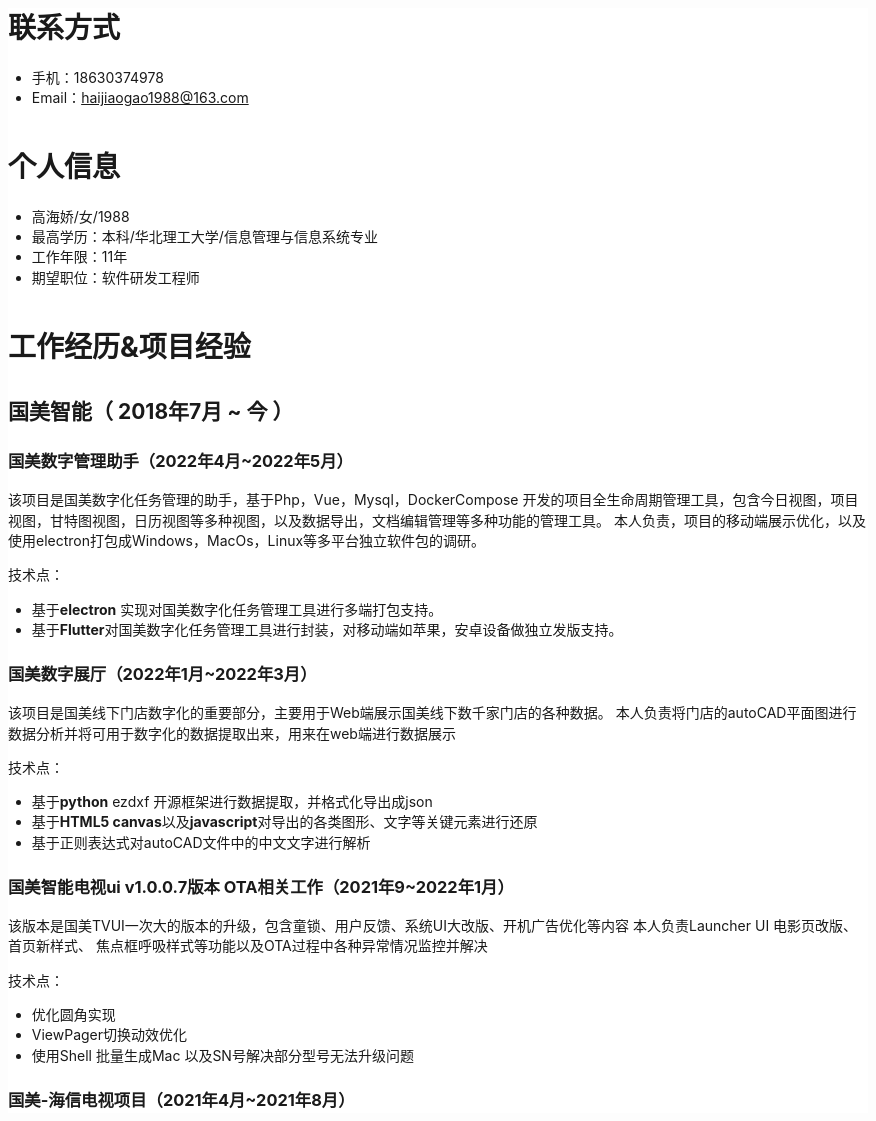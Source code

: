 # 联系方式
- 手机：18630374978
- Email：haijiaogao1988@163.com

# 个人信息

 - 高海娇/女/1988
 - 最高学历：本科/华北理工大学/信息管理与信息系统专业 
 - 工作年限：11年
 - 期望职位：软件研发工程师


# 工作经历&项目经验

## 国美智能（ 2018年7月 ~ 今 ）

### 国美数字管理助手（2022年4月~2022年5月）

该项目是国美数字化任务管理的助手，基于Php，Vue，Mysql，DockerCompose 开发的项目全生命周期管理工具，包含今日视图，项目视图，甘特图视图，日历视图等多种视图，以及数据导出，文档编辑管理等多种功能的管理工具。
本人负责，项目的移动端展示优化，以及使用electron打包成Windows，MacOs，Linux等多平台独立软件包的调研。

技术点：

-  基于**electron** 实现对国美数字化任务管理工具进行多端打包支持。
-  基于**Flutter**对国美数字化任务管理工具进行封装，对移动端如苹果，安卓设备做独立发版支持。


### 国美数字展厅（2022年1月~2022年3月）

该项目是国美线下门店数字化的重要部分，主要用于Web端展示国美线下数千家门店的各种数据。
本人负责将门店的autoCAD平面图进行数据分析并将可用于数字化的数据提取出来，用来在web端进行数据展示

技术点：

-  基于**python** ezdxf 开源框架进行数据提取，并格式化导出成json
-  基于**HTML5 canvas**以及**javascript**对导出的各类图形、文字等关键元素进行还原
-  基于正则表达式对autoCAD文件中的中文文字进行解析


### 国美智能电视ui v1.0.0.7版本 OTA相关工作（2021年9~2022年1月）

该版本是国美TVUI一次大的版本的升级，包含童锁、用户反馈、系统UI大改版、开机广告优化等内容
本人负责Launcher UI 电影页改版、首页新样式、 焦点框呼吸样式等功能以及OTA过程中各种异常情况监控并解决

技术点：

- 优化圆角实现
- ViewPager切换动效优化
- 使用Shell 批量生成Mac 以及SN号解决部分型号无法升级问题

### 国美-海信电视项目（2021年4月~2021年8月）
